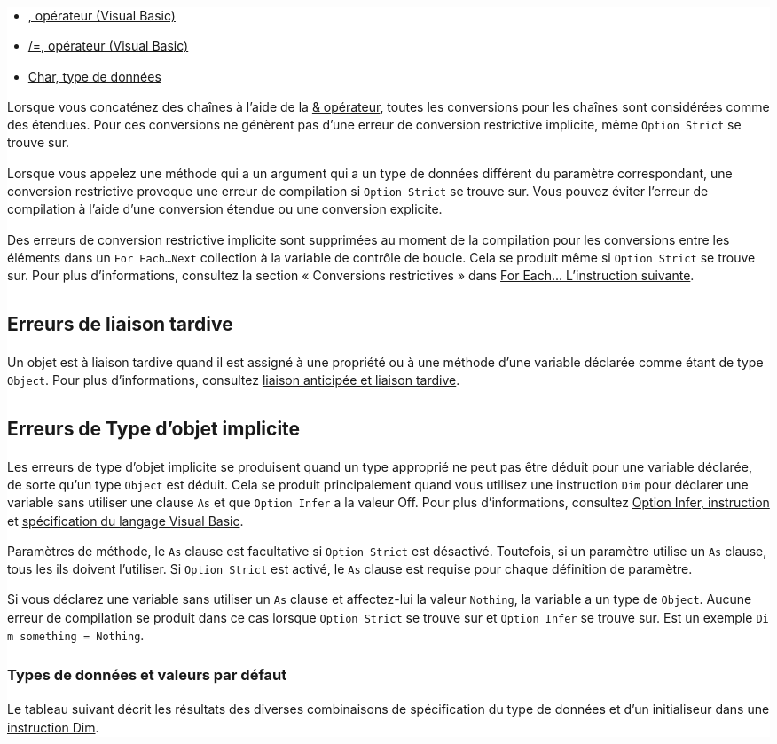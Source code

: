 -   [\, opérateur (Visual Basic)](../../../visual-basic/language-reference/operators/integer-division-operator.md)  
  
-   [/=, opérateur (Visual Basic)](../../../visual-basic/language-reference/operators/floating-point-division-assignment-operator.md)  
  
-   [Char, type de données](../../../visual-basic/language-reference/data-types/char-data-type.md)  
  
 Lorsque vous concaténez des chaînes à l’aide de la [& opérateur](../../../visual-basic/language-reference/operators/concatenation-operator.md), toutes les conversions pour les chaînes sont considérées comme des étendues. Pour ces conversions ne génèrent pas d’une erreur de conversion restrictive implicite, même `Option Strict` se trouve sur.  
  
 Lorsque vous appelez une méthode qui a un argument qui a un type de données différent du paramètre correspondant, une conversion restrictive provoque une erreur de compilation si `Option Strict` se trouve sur. Vous pouvez éviter l’erreur de compilation à l’aide d’une conversion étendue ou une conversion explicite.  
  
 Des erreurs de conversion restrictive implicite sont supprimées au moment de la compilation pour les conversions entre les éléments dans un `For Each…Next` collection à la variable de contrôle de boucle. Cela se produit même si `Option Strict` se trouve sur. Pour plus d’informations, consultez la section « Conversions restrictives » dans [For Each... L’instruction suivante](../../../visual-basic/language-reference/statements/for-each-next-statement.md).  
  
## <a name="late-binding-errors"></a>Erreurs de liaison tardive  
 Un objet est à liaison tardive quand il est assigné à une propriété ou à une méthode d’une variable déclarée comme étant de type `Object`. Pour plus d’informations, consultez [liaison anticipée et liaison tardive](../../../visual-basic/programming-guide/language-features/early-late-binding/index.md).  
  
## <a name="implicit-object-type-errors"></a>Erreurs de Type d’objet implicite  
 Les erreurs de type d’objet implicite se produisent quand un type approprié ne peut pas être déduit pour une variable déclarée, de sorte qu’un type `Object` est déduit. Cela se produit principalement quand vous utilisez une instruction `Dim` pour déclarer une variable sans utiliser une clause `As` et que `Option Infer` a la valeur Off. Pour plus d’informations, consultez [Option Infer, instruction](../../../visual-basic/language-reference/statements/option-infer-statement.md) et [spécification du langage Visual Basic](../../../visual-basic/reference/language-specification/index.md).  
  
 Paramètres de méthode, le `As` clause est facultative si `Option Strict` est désactivé. Toutefois, si un paramètre utilise un `As` clause, tous les ils doivent l’utiliser. Si `Option Strict` est activé, le `As` clause est requise pour chaque définition de paramètre.  
  
 Si vous déclarez une variable sans utiliser un `As` clause et affectez-lui la valeur `Nothing`, la variable a un type de `Object`. Aucune erreur de compilation se produit dans ce cas lorsque `Option Strict` se trouve sur et `Option Infer` se trouve sur. Est un exemple `Dim something = Nothing`.  
  
### <a name="default-data-types-and-values"></a>Types de données et valeurs par défaut  
 Le tableau suivant décrit les résultats des diverses combinaisons de spécification du type de données et d’un initialiseur dans une [instruction Dim](../../../visual-basic/language-reference/statements/dim-statement.md).  
  